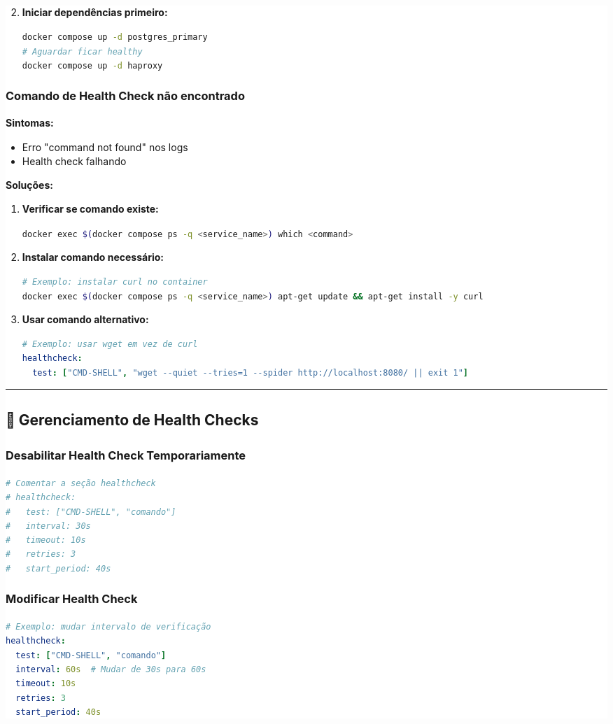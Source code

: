 2. **Iniciar dependências primeiro:**
   ```bash
   docker compose up -d postgres_primary
   # Aguardar ficar healthy
   docker compose up -d haproxy
   ```

### **Comando de Health Check não encontrado**

**Sintomas:**
- Erro "command not found" nos logs
- Health check falhando

**Soluções:**
1. **Verificar se comando existe:**
   ```bash
   docker exec $(docker compose ps -q <service_name>) which <command>
   ```

2. **Instalar comando necessário:**
   ```bash
   # Exemplo: instalar curl no container
   docker exec $(docker compose ps -q <service_name>) apt-get update && apt-get install -y curl
   ```

3. **Usar comando alternativo:**
   ```yaml
   # Exemplo: usar wget em vez de curl
   healthcheck:
     test: ["CMD-SHELL", "wget --quiet --tries=1 --spider http://localhost:8080/ || exit 1"]
   ```

---

## 🔄 **Gerenciamento de Health Checks**

### **Desabilitar Health Check Temporariamente**

```yaml
# Comentar a seção healthcheck
# healthcheck:
#   test: ["CMD-SHELL", "comando"]
#   interval: 30s
#   timeout: 10s
#   retries: 3
#   start_period: 40s
```

### **Modificar Health Check**

```yaml
# Exemplo: mudar intervalo de verificação
healthcheck:
  test: ["CMD-SHELL", "comando"]
  interval: 60s  # Mudar de 30s para 60s
  timeout: 10s
  retries: 3
  start_period: 40s
```

